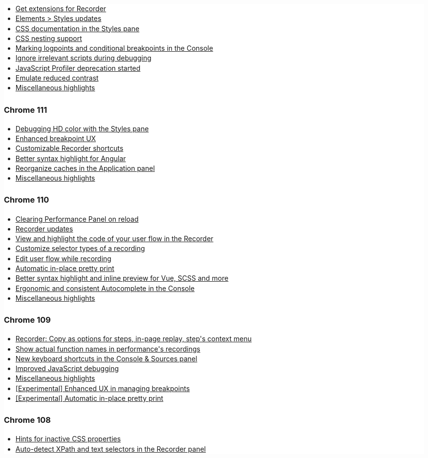   * [Get extensions for Recorder](https://developer.chrome.com/blog/new-in-devtools-112#get-extensions)
  * [Elements > Styles updates](https://developer.chrome.com/blog/new-in-devtools-112#elements-styles)
  * [CSS documentation in the Styles pane](https://developer.chrome.com/blog/new-in-devtools-112#css)
  * [CSS nesting support](https://developer.chrome.com/blog/new-in-devtools-112#nesting)
  * [Marking logpoints and conditional breakpoints in the Console](https://developer.chrome.com/blog/new-in-devtools-112#logpoint)
  * [Ignore irrelevant scripts during debugging](https://developer.chrome.com/blog/new-in-devtools-112#ignore-list)
  * [JavaScript Profiler deprecation started](https://developer.chrome.com/blog/new-in-devtools-112#js-profiler-deprecation)
  * [Emulate reduced contrast](https://developer.chrome.com/blog/new-in-devtools-112#reduced-contrast)
  * [Miscellaneous highlights](https://developer.chrome.com/blog/new-in-devtools-112#misc)
### Chrome 111
  * [Debugging HD color with the Styles pane](https://developer.chrome.com/blog/new-in-devtools-111#color)
  * [Enhanced breakpoint UX](https://developer.chrome.com/blog/new-in-devtools-111#breakpoint-redesign)
  * [Customizable Recorder shortcuts](https://developer.chrome.com/blog/new-in-devtools-111#recorder)
  * [Better syntax highlight for Angular](https://developer.chrome.com/blog/new-in-devtools-111#syntax)
  * [Reorganize caches in the Application panel](https://developer.chrome.com/blog/new-in-devtools-111#cache)
  * [Miscellaneous highlights](https://developer.chrome.com/blog/new-in-devtools-111#misc)
### Chrome 110
  * [Clearing Performance Panel on reload](https://developer.chrome.com/blog/new-in-devtools-110#perf)
  * [Recorder updates](https://developer.chrome.com/blog/new-in-devtools-110#recorder)
  * [View and highlight the code of your user flow in the Recorder](https://developer.chrome.com/blog/new-in-devtools-110#recorder-code)
  * [Customize selector types of a recording](https://developer.chrome.com/blog/new-in-devtools-110#recorder-selector)
  * [Edit user flow while recording](https://developer.chrome.com/blog/new-in-devtools-110#recorder-edit)
  * [Automatic in-place pretty print](https://developer.chrome.com/blog/new-in-devtools-110#pretty-print)
  * [Better syntax highlight and inline preview for Vue, SCSS and more](https://developer.chrome.com/blog/new-in-devtools-110#highlight)
  * [Ergonomic and consistent Autocomplete in the Console](https://developer.chrome.com/blog/new-in-devtools-110#console)
  * [Miscellaneous highlights](https://developer.chrome.com/blog/new-in-devtools-110#misc)
### Chrome 109
  * [Recorder: Copy as options for steps, in-page replay, step's context menu](https://developer.chrome.com/blog/new-in-devtools-109#recorder)
  * [Show actual function names in performance's recordings](https://developer.chrome.com/blog/new-in-devtools-109#performance)
  * [New keyboard shortcuts in the Console & Sources panel](https://developer.chrome.com/blog/new-in-devtools-109#keyboard-shortcuts)
  * [Improved JavaScript debugging](https://developer.chrome.com/blog/new-in-devtools-109#debugging)
  * [Miscellaneous highlights](https://developer.chrome.com/blog/new-in-devtools-109#misc)
  * [[Experimental] Enhanced UX in managing breakpoints](https://developer.chrome.com/blog/new-in-devtools-109#breakpoint-redesign)
  * [[Experimental] Automatic in-place pretty print](https://developer.chrome.com/blog/new-in-devtools-109#pretty-print)
### Chrome 108
  * [Hints for inactive CSS properties](https://developer.chrome.com/blog/new-in-devtools-108#css-hint)
  * [Auto-detect XPath and text selectors in the Recorder panel](https://developer.chrome.com/blog/new-in-devtools-108#recorder)